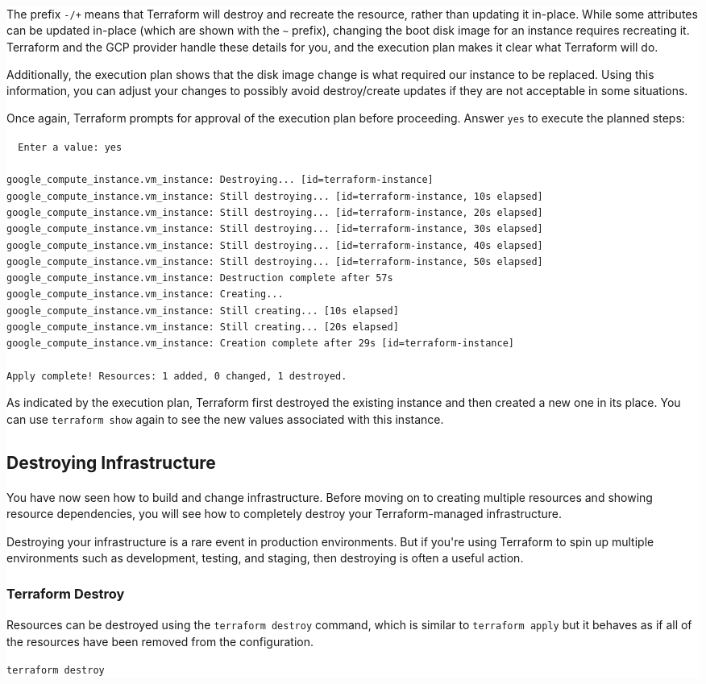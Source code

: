 The prefix `-/+` means that Terraform will destroy and recreate the resource,
rather than updating it in-place. While some attributes can be updated in-place
(which are shown with the `~` prefix), changing the boot disk image for an
instance requires recreating it. Terraform and the GCP provider handle these
details for you, and the execution plan makes it clear what Terraform will do.

Additionally, the execution plan shows that the disk image change is what
required our instance to be replaced. Using this information, you can adjust
your changes to possibly avoid destroy/create updates if they are not acceptable
in some situations.

Once again, Terraform prompts for approval of the execution plan before
proceeding. Answer `yes` to execute the planned steps:

```raw
  Enter a value: yes

google_compute_instance.vm_instance: Destroying... [id=terraform-instance]
google_compute_instance.vm_instance: Still destroying... [id=terraform-instance, 10s elapsed]
google_compute_instance.vm_instance: Still destroying... [id=terraform-instance, 20s elapsed]
google_compute_instance.vm_instance: Still destroying... [id=terraform-instance, 30s elapsed]
google_compute_instance.vm_instance: Still destroying... [id=terraform-instance, 40s elapsed]
google_compute_instance.vm_instance: Still destroying... [id=terraform-instance, 50s elapsed]
google_compute_instance.vm_instance: Destruction complete after 57s
google_compute_instance.vm_instance: Creating...
google_compute_instance.vm_instance: Still creating... [10s elapsed]
google_compute_instance.vm_instance: Still creating... [20s elapsed]
google_compute_instance.vm_instance: Creation complete after 29s [id=terraform-instance]

Apply complete! Resources: 1 added, 0 changed, 1 destroyed.
```

As indicated by the execution plan, Terraform first destroyed the existing
instance and then created a new one in its place. You can use `terraform show`
again to see the new values associated with this instance.

## Destroying Infrastructure

You have now seen how to build and change infrastructure. Before moving on to
creating multiple resources and showing resource dependencies, you will see how
to completely destroy your Terraform-managed infrastructure.

Destroying your infrastructure is a rare event in production environments. But
if you're using Terraform to spin up multiple environments such as development,
testing, and staging, then destroying is often a useful action.

### Terraform Destroy

Resources can be destroyed using the `terraform destroy` command, which is
similar to `terraform apply` but it behaves as if all of the resources have been
removed from the configuration.

```bash
terraform destroy
```
